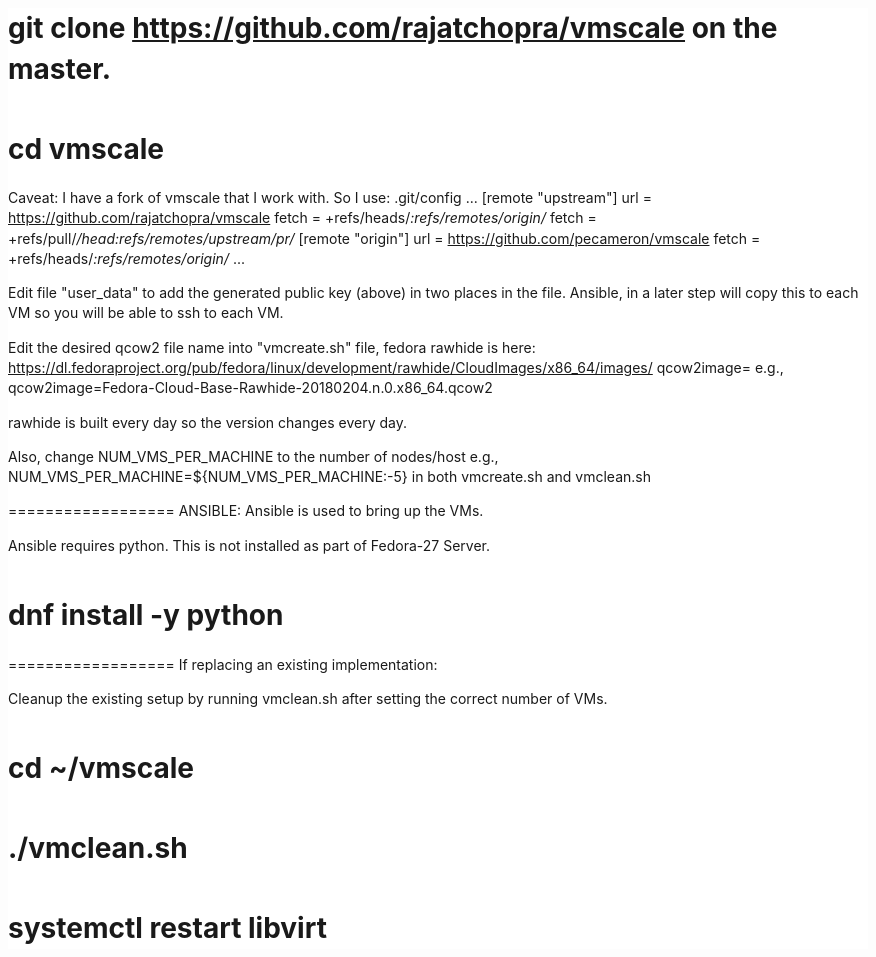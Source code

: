 # git clone https://github.com/rajatchopra/vmscale on the master.
# cd  vmscale

Caveat:
I have a fork of vmscale that I work with. So I use:
.git/config
...
[remote "upstream"]
        url = https://github.com/rajatchopra/vmscale
        fetch = +refs/heads/*:refs/remotes/origin/*
        fetch = +refs/pull/*/head:refs/remotes/upstream/pr/*
[remote "origin"]
        url = https://github.com/pecameron/vmscale
        fetch = +refs/heads/*:refs/remotes/origin/*
...


Edit file "user_data" to add the generated public key (above) in two
places in the file.  Ansible, in  a later step will copy this to
each VM so you will be able to ssh to each VM.

Edit the desired qcow2 file name into "vmcreate.sh" file, fedora rawhide is here:
https://dl.fedoraproject.org/pub/fedora/linux/development/rawhide/CloudImages/x86_64/images/
qcow2image=<name of qcow2 file>
e.g., qcow2image=Fedora-Cloud-Base-Rawhide-20180204.n.0.x86_64.qcow2

rawhide is built every day so the version changes every day.

Also, change NUM_VMS_PER_MACHINE to the number of nodes/host
e.g., NUM_VMS_PER_MACHINE=${NUM_VMS_PER_MACHINE:-5}
in both vmcreate.sh and vmclean.sh


==================
ANSIBLE:
Ansible is used to bring up the VMs.

Ansible requires python. This is not installed
as part of Fedora-27 Server.

# dnf install -y python


==================
If replacing an existing implementation:

Cleanup the existing setup by running vmclean.sh after setting the
correct number of VMs.

# cd ~/vmscale
# ./vmclean.sh
# systemctl restart libvirt
